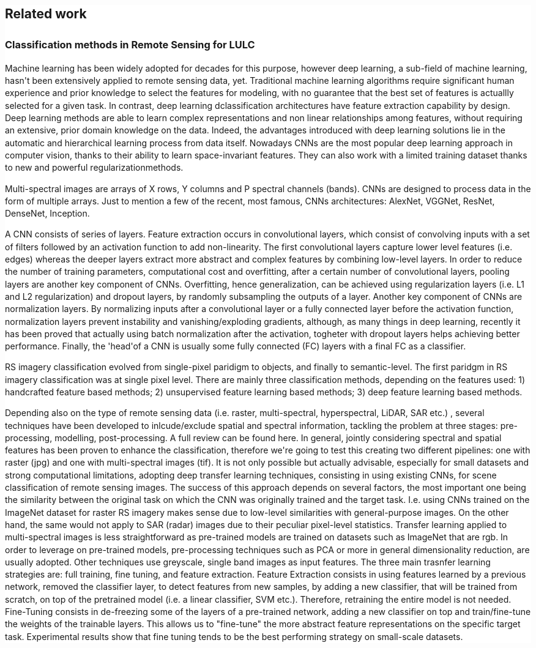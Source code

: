 ## Related work 
### Classification methods in Remote Sensing for LULC
Machine learning has been widely adopted for decades for this purpose, however deep learning, a sub-field of machine learning, hasn't been extensively applied to remote sensing data, yet. Traditional machine learning algorithms require significant human experience and prior knowledge to select the features for modeling,  with no guarantee that the best set of features is actuallly selected for a given task. In contrast, deep learning dclassification architectures have feature extraction capability by design. Deep learning methods are able to learn complex representations and non linear relationships among features, without requiring an extensive, prior domain knowledge on the data. Indeed, the advantages introduced with deep learning solutions lie in the automatic and hierarchical learning process from data itself. Nowadays CNNs are the most popular deep learning approach in computer vision, thanks to their ability to learn space-invariant features. They can also work with a limited training dataset thanks to new and powerful regularizationmethods.

Multi-spectral images are arrays of X rows, Y columns and P spectral channels (bands). CNNs are designed to process data in the form of multiple arrays. Just to mention a few of the recent, most famous, CNNs architectures: AlexNet, VGGNet, ResNet, DenseNet, Inception.

A CNN consists of series of layers. Feature extraction occurs in convolutional layers, which consist of convolving inputs with a set of filters followed by an activation function to add non-linearity. The first convolutional layers capture lower level features (i.e. edges) whereas the deeper layers extract more abstract and complex features by combining low-level layers. In order to reduce the number of training parameters, computational cost and overfitting, after a certain number of convolutional layers, pooling layers are another key component of CNNs. Overfitting, hence generalization, can be achieved using regularization layers (i.e. L1 and L2 regularization) and dropout layers, by randomly subsampling the outputs of a layer. Another key component of CNNs are normalization layers. By normalizing inputs after a convolutional layer or a fully connected layer before the activation function, normalization layers prevent instability and vanishing/exploding gradients, although, as many things in deep learning, recently it has been proved that actually using batch normalization after the activation, togheter with dropout layers helps achieving better performance. Finally, the 'head'of a CNN is usually some fully connected (FC)  layers with a final FC as a classifier.

RS imagery classification evolved from single-pixel paridigm to objects, and finally to semantic-level. The first paridgm in RS imagery classification was at single pixel level. There are mainly three classification methods, depending on the features used: 1) handcrafted feature based methods; 2) unsupervised feature learning based methods; 3) deep feature learning based methods.

Depending also on the type of remote sensing data (i.e. raster, multi-spectral, hyperspectral, LiDAR, SAR etc.) , several techniques have been developed to inlcude/exclude spatial and spectral information, tackling the problem at three stages: pre-processing, modelling, post-processing. A full review can be found here. In general,  jointly considering spectral and spatial features has been proven to enhance the classification, therefore we're going to test this creating two different pipelines: one with raster (jpg) and one with multi-spectral images (tif). It is not only possible but actually advisable, especially for small datasets and strong computational limitations, adopting deep transfer learning techniques,  consisting in using existing CNNs, for scene classification of remote sensing images. The success of this approach depends on several factors, the most important one being the similarity between the original task on which the CNN was originally trained and the target task. I.e. using CNNs trained on the ImageNet dataset for raster RS imagery makes sense due to low-level similarities with general-purpose images. On the other hand, the same would not apply to SAR (radar) images due to their peculiar pixel-level statistics. Transfer learning applied to multi-spectral images is less straightforward as pre-trained models are trained on datasets such as ImageNet that are rgb. In order to leverage on pre-trained models, pre-processing techniques such as PCA or more in general dimensionality reduction, are usually adopted. Other techniques use greyscale, single band images as input features. The three main trasnfer learning strategies are: full training, fine tuning, and feature extraction. Feature Extraction consists in using features learned by a previous network, removed the classifier layer, to detect features from new samples, by adding a new classifier, that will be trained from scratch, on top of the pretrained model (i.e. a linear classifier, SVM etc.). Therefore, retraining the entire model is not needed. Fine-Tuning consists in de-freezing some of the layers of a pre-trained network, adding a new classifier on top and train/fine-tune the weights of the trainable layers. This allows us to "fine-tune" the more abstract  feature representations on the specific target task. Experimental results show that fine tuning tends to be the best performing strategy on small-scale datasets.

